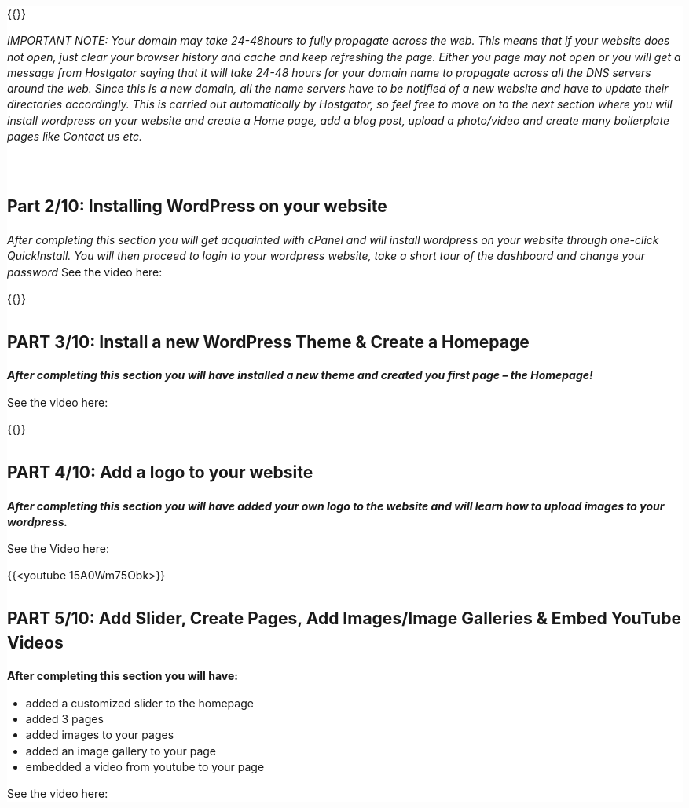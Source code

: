 {{<youtube SbGmUBo5R98>}}
  

_IMPORTANT NOTE: Your domain may take 24-48hours to fully propagate across the web. This means that if your website does not open, just clear your browser history and cache and keep refreshing the page. Either you page may not open or you will get a message from Hostgator saying that it will take 24-48 hours for your domain name to propagate across all the DNS servers around the web. Since this is a new domain, all the name servers have to be notified of a new website and have to update their directories accordingly. This is carried out automatically by Hostgator, so feel free to move on to the next section where you will install wordpress on your website and create a Home page, add a blog post, upload a photo/video and create many boilerplate pages like Contact us etc._

&nbsp;

## Part 2/10: Installing WordPress on your website

_After completing this section you will get acquainted with cPanel and will install wordpress on your website through one-click QuickInstall. You will then proceed to login to your wordpress website, take a short tour of the dashboard and change your password_
See the video here:  

{{<youtube FidLELNpJ4Y>}}
  

## PART 3/10: Install a new WordPress Theme & Create a Homepage

**_After completing this section you will have installed a new theme and created you first page &#8211; the Homepage!_**

See the video here:  

{{<youtube vo0HS__IuEk>}}

## PART 4/10: Add a logo to your website

_**After completing this section you will have added your own logo to the website and will learn how to upload images to your wordpress.**_

See the Video here:

{{<youtube 15A0Wm75Obk>}}

## PART 5/10: Add Slider, Create Pages, Add Images/Image Galleries & Embed YouTube Videos

**After completing this section you will have:**

- added a customized slider to the homepage 
- added 3 pages
- added images to your pages
- added an image gallery to your page
- embedded a video from youtube to your page

See the video here:  
